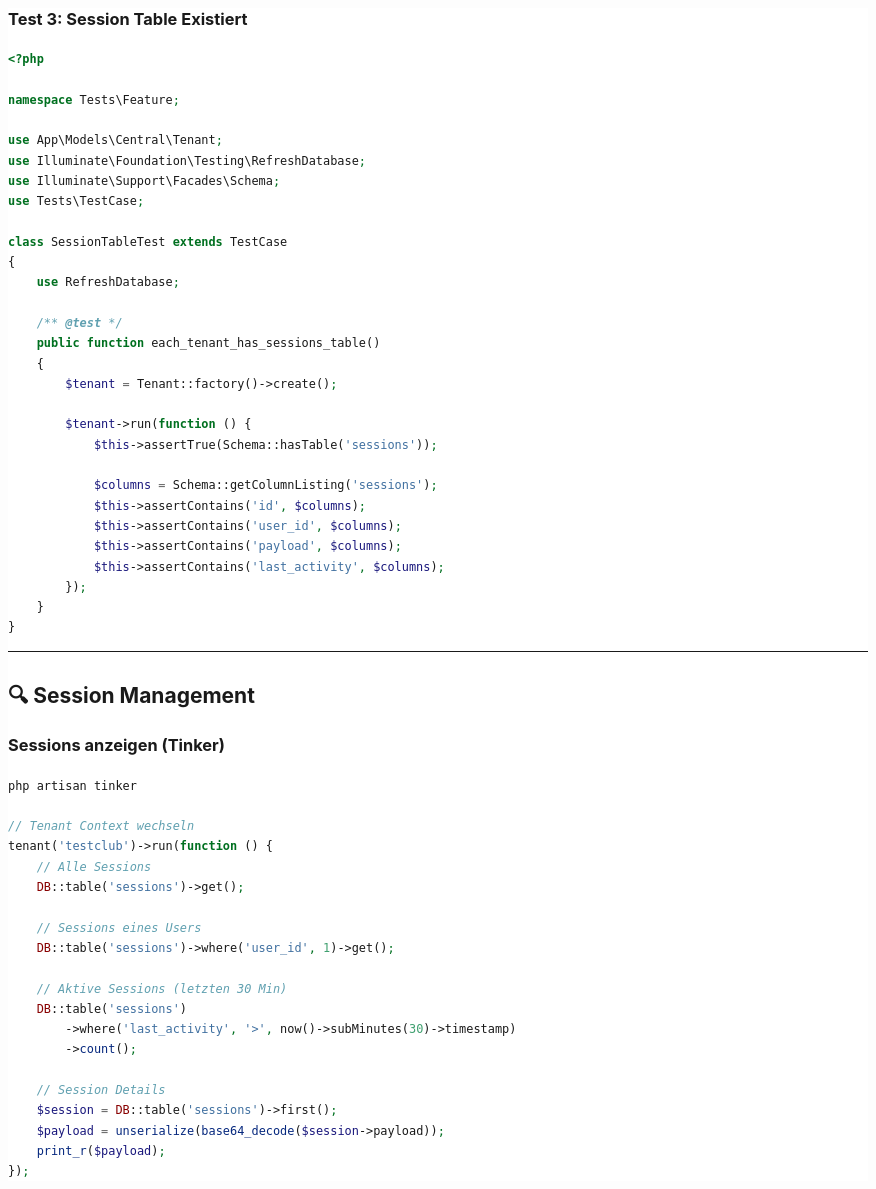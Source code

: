 ### Test 3: Session Table Existiert

```php
<?php

namespace Tests\Feature;

use App\Models\Central\Tenant;
use Illuminate\Foundation\Testing\RefreshDatabase;
use Illuminate\Support\Facades\Schema;
use Tests\TestCase;

class SessionTableTest extends TestCase
{
    use RefreshDatabase;
    
    /** @test */
    public function each_tenant_has_sessions_table()
    {
        $tenant = Tenant::factory()->create();
        
        $tenant->run(function () {
            $this->assertTrue(Schema::hasTable('sessions'));
            
            $columns = Schema::getColumnListing('sessions');
            $this->assertContains('id', $columns);
            $this->assertContains('user_id', $columns);
            $this->assertContains('payload', $columns);
            $this->assertContains('last_activity', $columns);
        });
    }
}
```

---

## 🔍 Session Management

### Sessions anzeigen (Tinker)

```php
php artisan tinker

// Tenant Context wechseln
tenant('testclub')->run(function () {
    // Alle Sessions
    DB::table('sessions')->get();
    
    // Sessions eines Users
    DB::table('sessions')->where('user_id', 1)->get();
    
    // Aktive Sessions (letzten 30 Min)
    DB::table('sessions')
        ->where('last_activity', '>', now()->subMinutes(30)->timestamp)
        ->count();
    
    // Session Details
    $session = DB::table('sessions')->first();
    $payload = unserialize(base64_decode($session->payload));
    print_r($payload);
});
```
